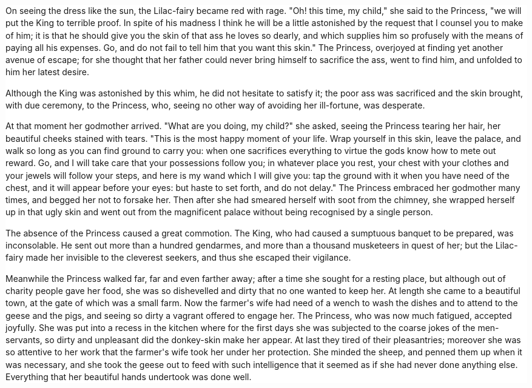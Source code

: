 On seeing the dress like the sun, the Lilac-fairy became red with rage.
\"Oh! this time, my child,\" she said to the Princess, \"we will put the
King to terrible proof. In spite of his madness I think he will be a
little astonished by the request that I counsel you to make of him; it
is that he  should give you the skin of
that ass he loves so dearly, and which supplies him so profusely with
the means of paying all his expenses. Go, and do not fail to tell him
that you want this skin.\" The Princess, overjoyed at finding yet
another avenue of escape; for she thought that her father could never
bring himself to sacrifice the ass, went to find him, and unfolded to
him her latest desire.

Although the King was astonished by this whim, he did not hesitate to
satisfy it; the poor ass was sacrificed and the skin brought, with due
ceremony, to the Princess, who, seeing no other way of avoiding her
ill-fortune, was desperate.

At that moment her godmother arrived. \"What are you doing, my child?\"
she asked, seeing the Princess tearing her hair, her beautiful cheeks
stained with tears. \"This is the most happy moment of your life. Wrap
yourself in this skin, leave the palace, and walk so long as you can
find ground to carry you: when one sacrifices everything to virtue the
gods know how to mete out reward. Go, and I will take care that your
possessions follow you; in whatever place you rest, your chest with your
clothes and your jewels will follow your steps, and here is my wand
which I will give you: tap the ground with it when you have need of the
chest, and it will appear before your eyes: but haste to set forth, and
do not delay.\" The Princess embraced her godmother many times, and
begged her not to forsake her. Then after she had smeared herself with
soot from the chimney, she wrapped herself up in that ugly skin and
went  out from the magnificent palace
without being recognised by a single person.

The absence of the Princess caused a great commotion. The King, who had
caused a sumptuous banquet to be prepared, was inconsolable. He sent out
more than a hundred gendarmes, and more than a thousand musketeers in
quest of her; but the Lilac-fairy made her invisible to the cleverest
seekers, and thus she escaped their vigilance.

Meanwhile the Princess walked far, far and even farther away; after a
time she sought for a resting place, but although out of charity people
gave her food, she was so dishevelled and dirty that no one wanted to
keep her. At length she came to a beautiful town, at the gate of which
was a small farm. Now the farmer\'s wife had need of a wench to wash the
dishes and to attend to the geese and the pigs, and seeing so dirty a
vagrant offered to engage her. The Princess, who was now much fatigued,
accepted joyfully. She was put into a recess in the kitchen where for
the first days she was subjected to the coarse jokes of the
men-servants, so dirty and unpleasant did the donkey-skin make her
appear. At last they tired of their pleasantries; moreover she was so
attentive to her work that the farmer\'s wife took her under her
protection. She minded the sheep, and penned them up when it was
necessary, and she took the geese out to feed with such intelligence
that it seemed as if she had never done anything else. Everything that
her beautiful hands undertook was done
well. 
